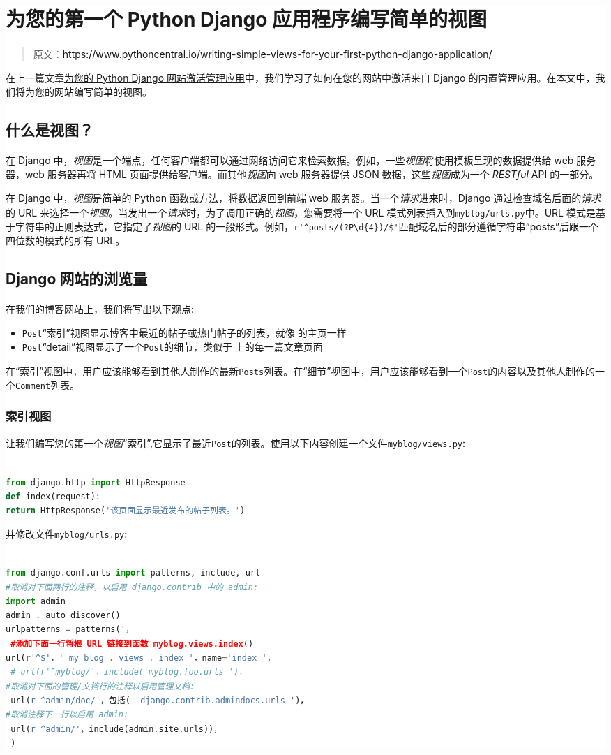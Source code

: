 # 为您的第一个 Python Django 应用程序编写简单的视图

> 原文：<https://www.pythoncentral.io/writing-simple-views-for-your-first-python-django-application/>

在上一篇文章[为您的 Python Django 网站激活管理应用](https://www.pythoncentral.io/activate-admin-application-for-your-python-django-website/ "Activate Admin Application for Your Python Django Website")中，我们学习了如何在您的网站中激活来自 Django 的内置管理应用。在本文中，我们将为您的网站编写简单的视图。

## 什么是视图？

在 Django 中，*视图*是一个端点，任何客户端都可以通过网络访问它来检索数据。例如，一些*视图*将使用模板呈现的数据提供给 web 服务器，web 服务器再将 HTML 页面提供给客户端。而其他*视图*向 web 服务器提供 JSON 数据，这些*视图*成为一个 *RESTful* API 的一部分。

在 Django 中，*视图*是简单的 Python 函数或方法，将数据返回到前端 web 服务器。当一个*请求*进来时，Django 通过检查域名后面的*请求*的 URL 来选择一个*视图*。当发出一个*请求*时，为了调用正确的*视图*，您需要将一个 URL 模式列表插入到`myblog/urls.py`中。URL 模式是基于字符串的正则表达式，它指定了*视图*的 URL 的一般形式。例如，`r'^posts/(?P\d{4})/$'`匹配域名后的部分遵循字符串“posts”后跟一个四位数的模式的所有 URL。

## Django 网站的浏览量

在我们的博客网站上，我们将写出以下观点:

*   `Post`“索引”视图显示博客中最近的帖子或热门帖子的列表，就像  的主页一样
*   `Post`“detail”视图显示了一个`Post`的细节，类似于  上的每一篇文章页面

在“索引”视图中，用户应该能够看到其他人制作的最新`Posts`列表。在“细节”视图中，用户应该能够看到一个`Post`的内容以及其他人制作的一个`Comment`列表。

### 索引视图

让我们编写您的第一个*视图*“索引”,它显示了最近`Post`的列表。使用以下内容创建一个文件`myblog/views.py`:

```py

from django.http import HttpResponse
def index(request):
return HttpResponse('该页面显示最近发布的帖子列表。')

```

并修改文件`myblog/urls.py`:

```py

from django.conf.urls import patterns, include, url
#取消对下面两行的注释，以启用 django.contrib 中的 admin:
import admin
admin . auto discover()
urlpatterns = patterns('，
 #添加下面一行将根 URL 链接到函数 myblog.views.index()
url(r'^$'，' my blog . views . index '，name='index '，
 # url(r'^myblog/'，include('myblog.foo.urls ')，
#取消对下面的管理/文档行的注释以启用管理文档:
 url(r'^admin/doc/'，包括(' django.contrib.admindocs.urls ')，
#取消注释下一行以启用 admin: 
 url(r'^admin/'，include(admin.site.urls))，
 ) 

```
